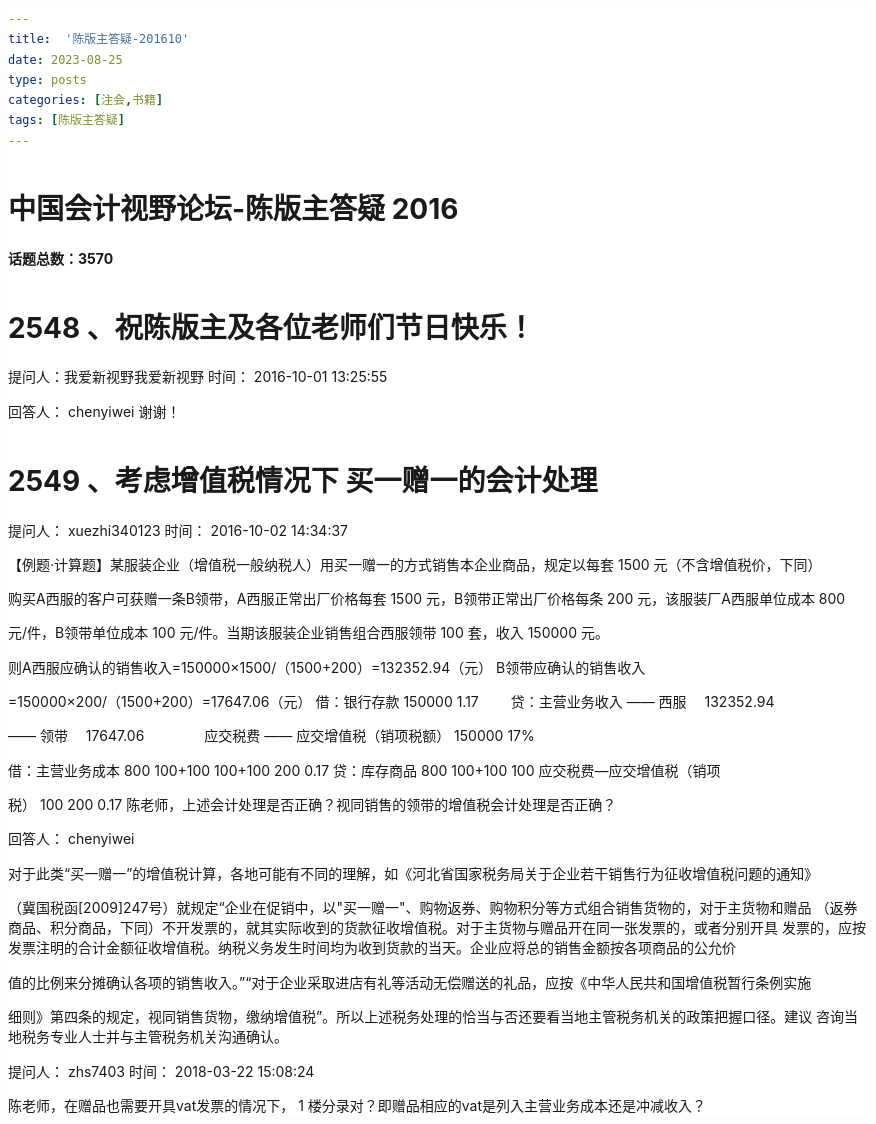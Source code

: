 ```yaml
---
title:  '陈版主答疑-201610'
date: 2023-08-25
type: posts
categories: [注会,书籍]
tags: [陈版主答疑]
---
```

# 中国会计视野论坛-陈版主答疑 2016

**话题总数：3570**

# 2548 、祝陈版主及各位老师们节日快乐！

提问人：我爱新视野我爱新视野 时间： 2016-10-01 13:25:55

回答人： chenyiwei
谢谢！

# 2549 、考虑增值税情况下 买一赠一的会计处理

提问人： xuezhi340123 时间： 2016-10-02 14:34:37

【例题·计算题】某服装企业（增值税一般纳税人）用买一赠一的方式销售本企业商品，规定以每套 1500 元（不含增值税价，下同）

购买A西服的客户可获赠一条B领带，A西服正常出厂价格每套 1500 元，B领带正常出厂价格每条 200 元，该服装厂A西服单位成本 800

元/件，B领带单位成本 100 元/件。当期该服装企业销售组合西服领带 100 套，收入 150000 元。

则A西服应确认的销售收入=150000×1500/（1500+200）=132352.94（元） B领带应确认的销售收入

=150000×200/（1500+200）=17647.06（元） 借：银行存款 150000 1.17 　　贷：主营业务收入 —— 西服　 132352.94

—— 领带　 17647.06 　　　　应交税费 —— 应交增值税（销项税额） 150000 17%

借：主营业务成本 800 100+100 100+100 200 0.17 贷：库存商品 800 100+100 100 应交税费—应交增值税（销项

税） 100 200 0.17 陈老师，上述会计处理是否正确？视同销售的领带的增值税会计处理是否正确？

回答人： chenyiwei

对于此类“买一赠一”的增值税计算，各地可能有不同的理解，如《河北省国家税务局关于企业若干销售行为征收增值税问题的通知》

（冀国税函[2009]247号）就规定“企业在促销中，以"买一赠一"、购物返券、购物积分等方式组合销售货物的，对于主货物和赠品
（返券商品、积分商品，下同）不开发票的，就其实际收到的货款征收增值税。对于主货物与赠品开在同一张发票的，或者分别开具
发票的，应按发票注明的合计金额征收增值税。纳税义务发生时间均为收到货款的当天。企业应将总的销售金额按各项商品的公允价

值的比例来分摊确认各项的销售收入。”“对于企业采取进店有礼等活动无偿赠送的礼品，应按《中华人民共和国增值税暂行条例实施

细则》第四条的规定，视同销售货物，缴纳增值税”。所以上述税务处理的恰当与否还要看当地主管税务机关的政策把握口径。建议
咨询当地税务专业人士并与主管税务机关沟通确认。

提问人： zhs7403 时间： 2018-03-22 15:08:24

陈老师，在赠品也需要开具vat发票的情况下， 1 楼分录对？即赠品相应的vat是列入主营业务成本还是冲减收入？
